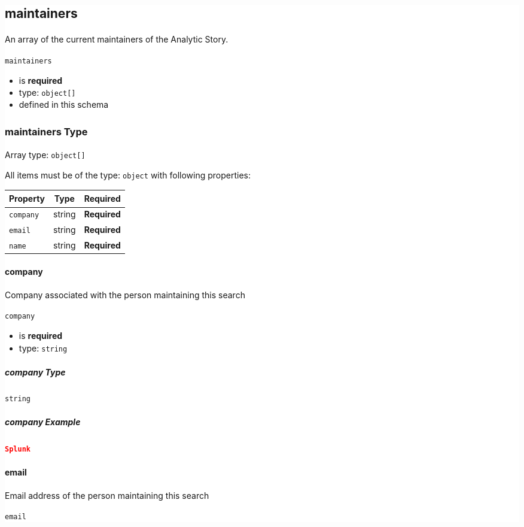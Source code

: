 
## maintainers

An array of the current maintainers of the Analytic Story.

`maintainers`

* is **required**
* type: `object[]`
* defined in this schema

### maintainers Type


Array type: `object[]`

All items must be of the type:
`object` with following properties:


| Property | Type | Required |
|----------|------|----------|
| `company`| string | **Required** |
| `email`| string | **Required** |
| `name`| string | **Required** |



#### company

Company associated with the person maintaining this search

`company`

* is **required**
* type: `string`

##### company Type


`string`






##### company Example

```json
Splunk
```




#### email

Email address of the person maintaining this search

`email`
